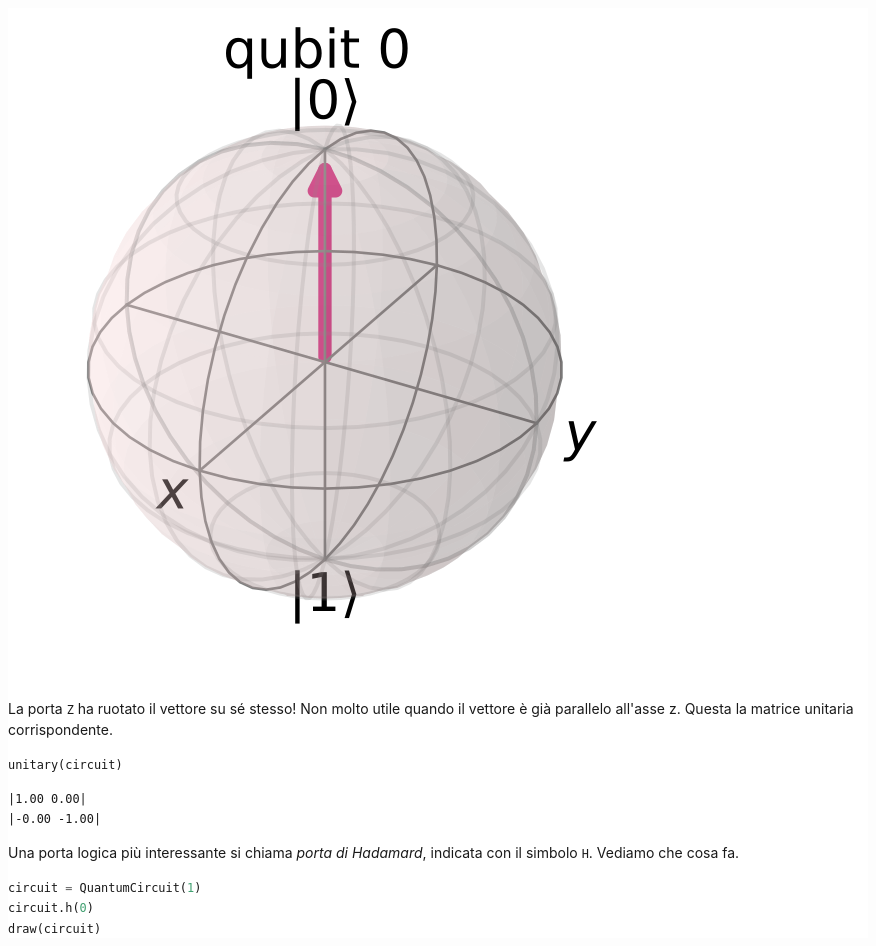 ![svg](/static/images/blog/programmiamo-un-calcolatore-quantistico-in-python/2021-03-11-programmiamo-un-calcolatore-quantistico-in-python_39_1.svg)

La porta `Z` ha ruotato il vettore su sé stesso! Non molto utile quando il vettore è già parallelo all'asse z. Questa la matrice unitaria corrispondente.

```python
unitary(circuit)
```

    |1.00 0.00|
    |-0.00 -1.00|

Una porta logica più interessante si chiama _porta di Hadamard_, indicata con il simbolo `H`. Vediamo che cosa fa.

```python
circuit = QuantumCircuit(1)
circuit.h(0)
draw(circuit)
```
